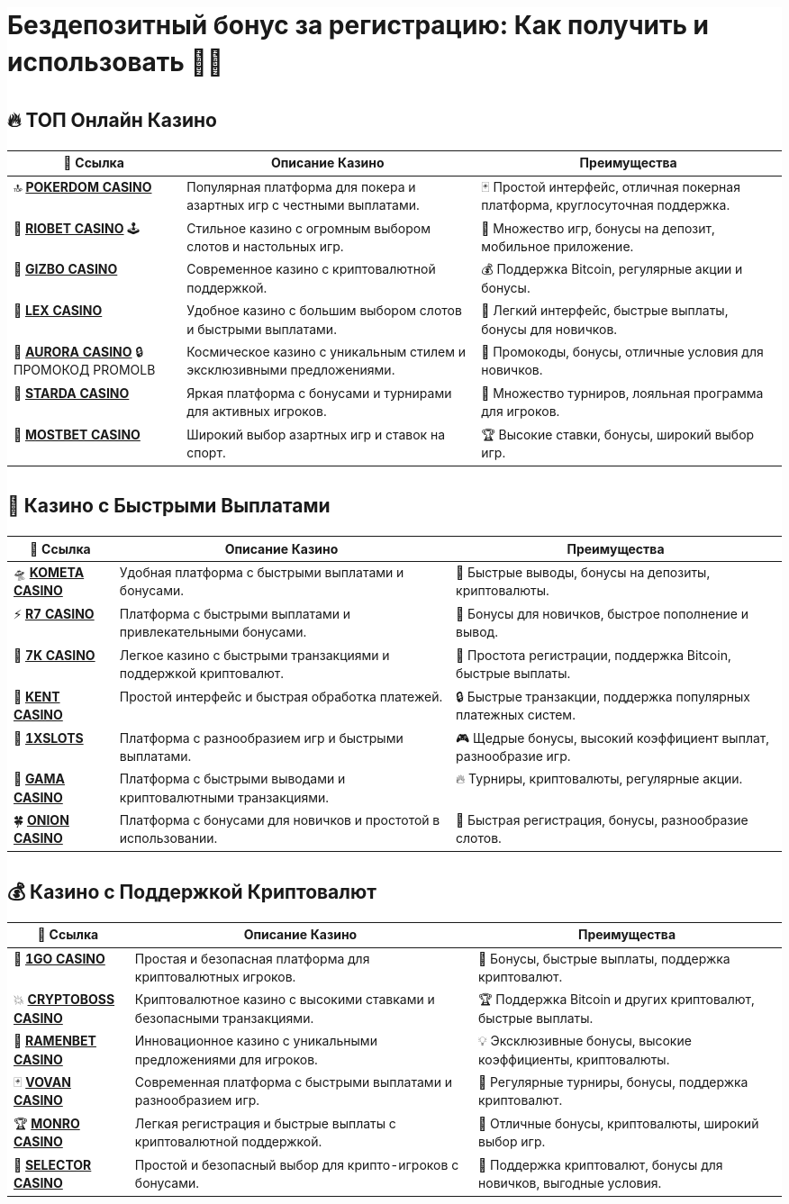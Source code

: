 # Бездепозитный бонус за регистрацию: Как получить и использовать 🎁🎰
## 🔥 ТОП Онлайн Казино

| 🔗 Ссылка | Описание Казино | Преимущества |
| --- | --- | --- |
| 🔝 **[POKERDOM CASINO](https://brandplay.link/Bxg7SC7H)** | Популярная платформа для покера и азартных игр с честными выплатами. | 🃏 Простой интерфейс, отличная покерная платформа, круглосуточная поддержка. |
| 🌟 **[RIOBET CASINO](https://brandplay.link/dtx89f2L)** 🕹️ | Стильное казино с огромным выбором слотов и настольных игр. | 🎉 Множество игр, бонусы на депозит, мобильное приложение. |
| 💎 **[GIZBO CASINO](https://gizbo-tea02.com/c8e962e89)** | Современное казино с криптовалютной поддержкой. | 💰 Поддержка Bitcoin, регулярные акции и бонусы. |
| 🚀 **[LEX CASINO](https://brandplay.link/2HFTmBc8)** | Удобное казино с большим выбором слотов и быстрыми выплатами. | 🎯 Легкий интерфейс, быстрые выплаты, бонусы для новичков. |
| 🌌 **[AURORA CASINO](https://10trafic-stat2.com/click/668546566bcc6313411604c7/6766/15114/subaccount?promocode=PROMOLB)** 🔒 ПРОМОКОД PROMOLB | Космическое казино с уникальным стилем и эксклюзивными предложениями. | 🚀 Промокоды, бонусы, отличные условия для новичков. |
| 🌠 **[STARDA CASINO](https://brandplay.link/cpFQbWKn)** | Яркая платформа с бонусами и турнирами для активных игроков. | 🎉 Множество турниров, лояльная программа для игроков. |
| 🏅 **[MOSTBET CASINO](https://ktbtis024ifqfn0mst.com/beQs)** | Широкий выбор азартных игр и ставок на спорт. | 🏆 Высокие ставки, бонусы, широкий выбор игр. |

## 🚀 Казино с Быстрыми Выплатами

| 🔗 Ссылка | Описание Казино | Преимущества |
| --- | --- | --- |
| 🛸 **[KOMETA CASINO](https://brandplay.link/tLG15CCb)** | Удобная платформа с быстрыми выплатами и бонусами. | 🌠 Быстрые выводы, бонусы на депозиты, криптовалюты. |
| ⚡ **[R7 CASINO](https://brandplay.link/zPmNmTWG)** | Платформа с быстрыми выплатами и привлекательными бонусами. | 🎰 Бонусы для новичков, быстрое пополнение и вывод. |
| 💸 **[7K CASINO](https://brandplay.link/dd46bNgD)** | Легкое казино с быстрыми транзакциями и поддержкой криптовалют. | 🎯 Простота регистрации, поддержка Bitcoin, быстрые выплаты. |
| 💎 **[KENT CASINO](https://brandplay.link/tj7BwCb4)** | Простой интерфейс и быстрая обработка платежей. | 🔒 Быстрые транзакции, поддержка популярных платежных систем. |
| 🌟 **[1XSLOTS](https://brandplay.link/R4xfxqdm)** | Платформа с разнообразием игр и быстрыми выплатами. | 🎮 Щедрые бонусы, высокий коэффициент выплат, разнообразие игр. |
| 🏅 **[GAMA CASINO](https://brandplay.link/zrZpLFTP)** | Платформа с быстрыми выводами и криптовалютными транзакциями. | 🔥 Турниры, криптовалюты, регулярные акции. |
| 🍀 **[ONION CASINO](https://obclk001-2d.top/click?offer_id=986&partner_id=10542&landing_id=1798&utm_medium=affiliate&sub_1=oncasino3)** | Платформа с бонусами для новичков и простотой в использовании. | 💎 Быстрая регистрация, бонусы, разнообразие слотов. |

## 💰 Казино с Поддержкой Криптовалют

| 🔗 Ссылка | Описание Казино | Преимущества |
| --- | --- | --- |
| 🚀 **[1GO CASINO](https://1go-ircp01.com/ce015f410)** | Простая и безопасная платформа для криптовалютных игроков. | 🎯 Бонусы, быстрые выплаты, поддержка криптовалют. |
| 💥 **[CRYPTOBOSS CASINO](https://cryptobossc.online/d847bcfa9)** | Криптовалютное казино с высокими ставками и безопасными транзакциями. | 🏆 Поддержка Bitcoin и других криптовалют, быстрые выплаты. |
| 🍜 **[RAMENBET CASINO](https://get.saltyram.com/ru/registration?apkpop=0&partner=p24970p3296034p5526)** | Инновационное казино с уникальными предложениями для игроков. | 💡 Эксклюзивные бонусы, высокие коэффициенты, криптовалюты. |
| 🃏 **[VOVAN CASINO](https://vovan.site/d098ab058)** | Современная платформа с быстрыми выплатами и разнообразием игр. | 🎰 Регулярные турниры, бонусы, поддержка криптовалют. |
| 🏆 **[MONRO CASINO](https://mnr-ircp01.com/c3ce72a2c)** | Легкая регистрация и быстрые выплаты с криптовалютной поддержкой. | 💎 Отличные бонусы, криптовалюты, широкий выбор игр. |
| 🎯 **[SELECTOR CASINO](https://gosel.kim/SELVK)** | Простой и безопасный выбор для крипто-игроков с бонусами. | 🚀 Поддержка криптовалют, бонусы для новичков, выгодные условия. |
